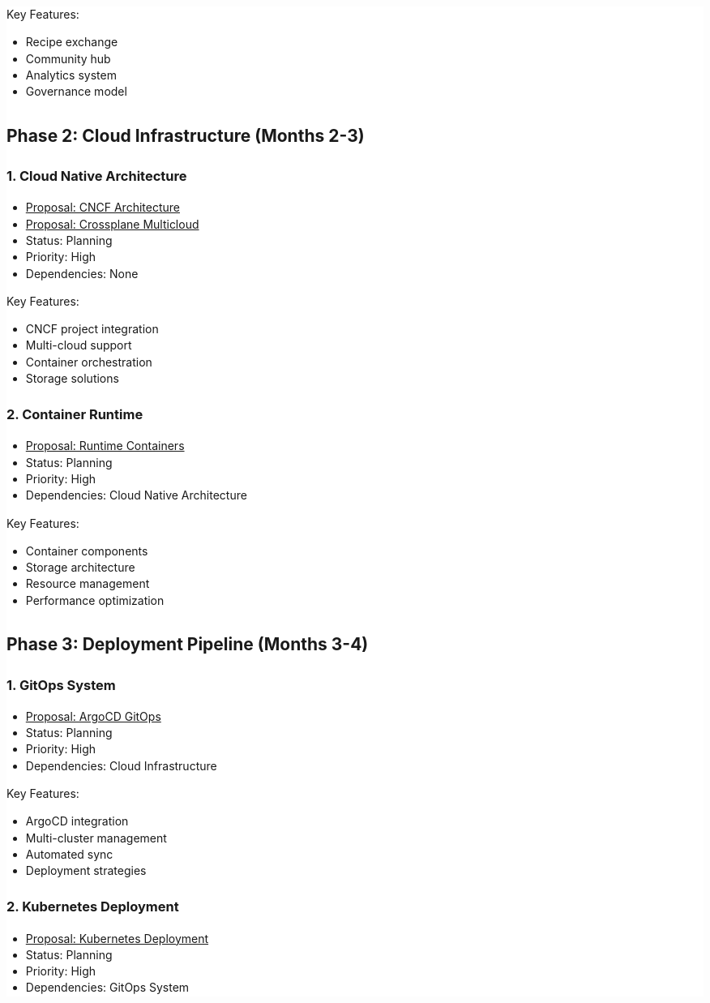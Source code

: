 Key Features:
- Recipe exchange
- Community hub
- Analytics system
- Governance model

## Phase 2: Cloud Infrastructure (Months 2-3)

### 1. Cloud Native Architecture
- [Proposal: CNCF Architecture](technical/cncf-architecture.md)
- [Proposal: Crossplane Multicloud](technical/crossplane-multicloud.md)
- Status: Planning
- Priority: High
- Dependencies: None

Key Features:
- CNCF project integration
- Multi-cloud support
- Container orchestration
- Storage solutions

### 2. Container Runtime
- [Proposal: Runtime Containers](technical/runtime-containers.md)
- Status: Planning
- Priority: High
- Dependencies: Cloud Native Architecture

Key Features:
- Container components
- Storage architecture
- Resource management
- Performance optimization

## Phase 3: Deployment Pipeline (Months 3-4)

### 1. GitOps System
- [Proposal: ArgoCD GitOps](technical/argocd-gitops.md)
- Status: Planning
- Priority: High
- Dependencies: Cloud Infrastructure

Key Features:
- ArgoCD integration
- Multi-cluster management
- Automated sync
- Deployment strategies

### 2. Kubernetes Deployment
- [Proposal: Kubernetes Deployment](technical/kubernetes-deployment.md)
- Status: Planning
- Priority: High
- Dependencies: GitOps System
